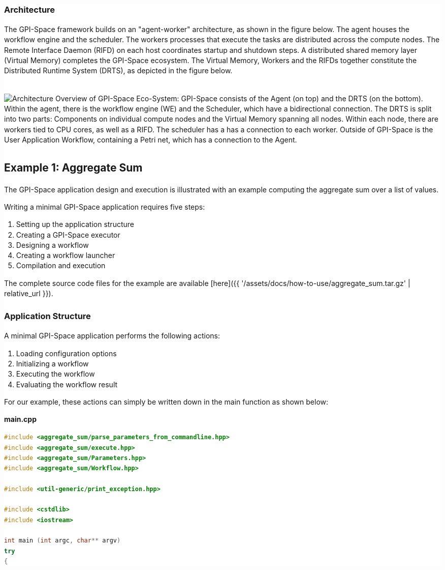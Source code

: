 ### Architecture
The GPI-Space framework builds on an "agent-worker" architecture, as
shown in the figure below. The agent houses the workflow engine and
the scheduler. The workers processes that execute the tasks are
distributed across the compute nodes. The Remote Interface Daemon
(RIFD) on each host coordinates startup and shutdown steps. A
distributed shared memory layer (Virtual Memory) completes the
GPI-Space ecosystem. The Virtual Memory, Workers and the RIFDs
together constitute the Distributed Runtime System (DRTS), as depicted
in the figure below.

<br/>
<img src="{{ '/assets/img/GPISpace_arch.svg' | relative_url }}" alt="Architecture Overview of GPI-Space Eco-System: GPI-Space consists of
 the Agent (on top) and the DRTS (on the bottom). Within the agent,
 there is the workflow engine (WE) and the Scheduler, which have a
 bidirectional connection. The DRTS is split into two parts:
 Components on individual compute nodes and the Virtual Memory
 spanning all nodes. Within each node, there are workers tied to CPU
 cores, as well as a RIFD. The scheduler has a has a connection to
 each worker. Outside of GPI-Space is the User Application Workflow,
 containing a Petri net, which has a connection to the
 Agent." width="100%" style="display:block;margin-left:auto;margin-right:auto"/>

## Example 1: Aggregate Sum

The GPI-Space application design and execution is illustrated with an example computing
the aggregate sum over a list of values.

Writing a minimal GPI-Space application requires five steps:

1. Setting up the application structure
2. Creating a GPI-Space executor
3. Designing a workflow
4. Creating a workflow launcher
5. Compilation and execution

The complete source code files for the example are available [here]({{ '/assets/docs/how-to-use/aggregate_sum.tar.gz' | relative_url }}).

### Application Structure

A minimal GPI-Space application performs the following actions:

1. Loading configuration options
2. Initializing a workflow
3. Executing the workflow
4. Evaluating the workflow result

For our example, these actions can simply be written down in the main function as shown
below:

**main.cpp**
```c++
#include <aggregate_sum/parse_parameters_from_commandline.hpp>
#include <aggregate_sum/execute.hpp>
#include <aggregate_sum/Parameters.hpp>
#include <aggregate_sum/Workflow.hpp>

#include <util-generic/print_exception.hpp>

#include <cstdlib>
#include <iostream>

int main (int argc, char** argv)
try
{
```